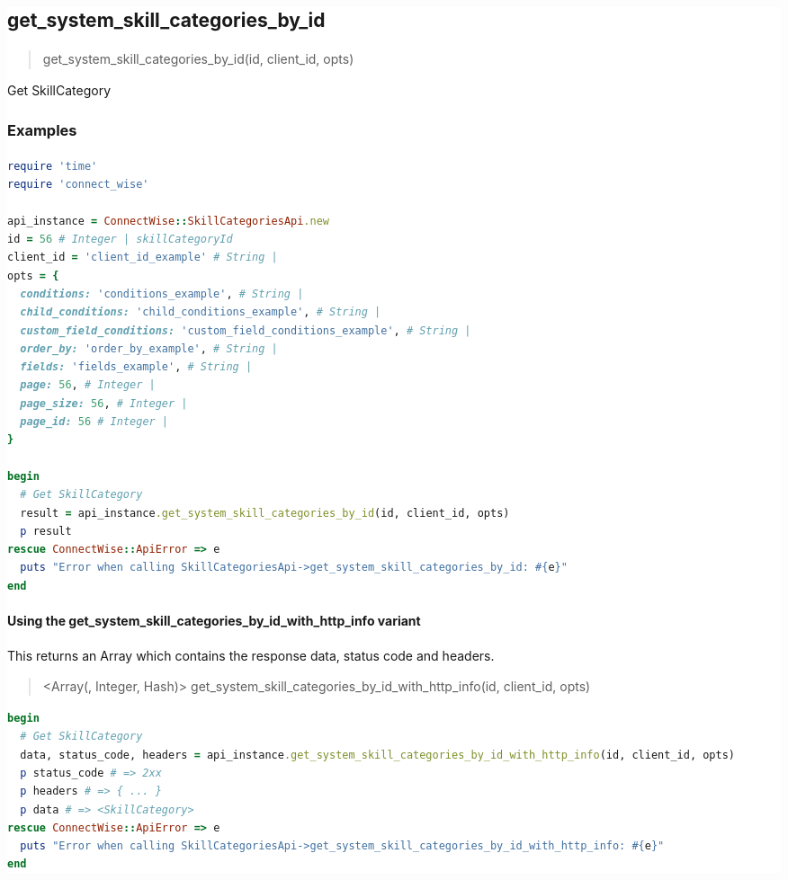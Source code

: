 
## get_system_skill_categories_by_id

> <SkillCategory> get_system_skill_categories_by_id(id, client_id, opts)

Get SkillCategory

### Examples

```ruby
require 'time'
require 'connect_wise'

api_instance = ConnectWise::SkillCategoriesApi.new
id = 56 # Integer | skillCategoryId
client_id = 'client_id_example' # String | 
opts = {
  conditions: 'conditions_example', # String | 
  child_conditions: 'child_conditions_example', # String | 
  custom_field_conditions: 'custom_field_conditions_example', # String | 
  order_by: 'order_by_example', # String | 
  fields: 'fields_example', # String | 
  page: 56, # Integer | 
  page_size: 56, # Integer | 
  page_id: 56 # Integer | 
}

begin
  # Get SkillCategory
  result = api_instance.get_system_skill_categories_by_id(id, client_id, opts)
  p result
rescue ConnectWise::ApiError => e
  puts "Error when calling SkillCategoriesApi->get_system_skill_categories_by_id: #{e}"
end
```

#### Using the get_system_skill_categories_by_id_with_http_info variant

This returns an Array which contains the response data, status code and headers.

> <Array(<SkillCategory>, Integer, Hash)> get_system_skill_categories_by_id_with_http_info(id, client_id, opts)

```ruby
begin
  # Get SkillCategory
  data, status_code, headers = api_instance.get_system_skill_categories_by_id_with_http_info(id, client_id, opts)
  p status_code # => 2xx
  p headers # => { ... }
  p data # => <SkillCategory>
rescue ConnectWise::ApiError => e
  puts "Error when calling SkillCategoriesApi->get_system_skill_categories_by_id_with_http_info: #{e}"
end
```
